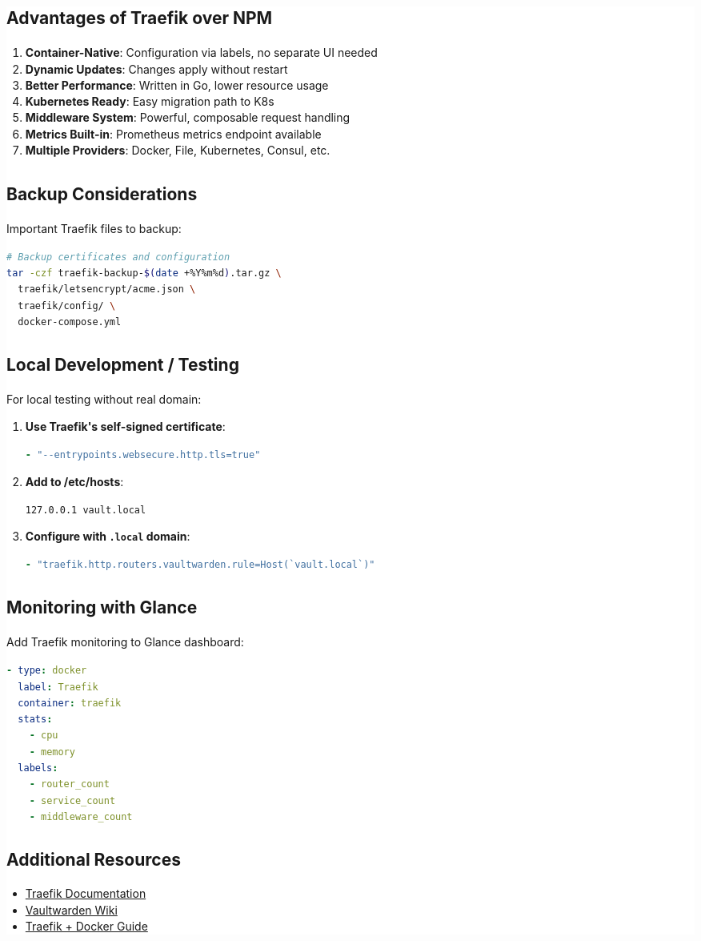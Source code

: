 ## Advantages of Traefik over NPM

1. **Container-Native**: Configuration via labels, no separate UI needed
2. **Dynamic Updates**: Changes apply without restart
3. **Better Performance**: Written in Go, lower resource usage
4. **Kubernetes Ready**: Easy migration path to K8s
5. **Middleware System**: Powerful, composable request handling
6. **Metrics Built-in**: Prometheus metrics endpoint available
7. **Multiple Providers**: Docker, File, Kubernetes, Consul, etc.

## Backup Considerations

Important Traefik files to backup:
```bash
# Backup certificates and configuration
tar -czf traefik-backup-$(date +%Y%m%d).tar.gz \
  traefik/letsencrypt/acme.json \
  traefik/config/ \
  docker-compose.yml
```

## Local Development / Testing

For local testing without real domain:

1. **Use Traefik's self-signed certificate**:
   ```yaml
   - "--entrypoints.websecure.http.tls=true"
   ```

2. **Add to /etc/hosts**:
   ```
   127.0.0.1 vault.local
   ```

3. **Configure with `.local` domain**:
   ```yaml
   - "traefik.http.routers.vaultwarden.rule=Host(`vault.local`)"
   ```

## Monitoring with Glance

Add Traefik monitoring to Glance dashboard:

```yaml
- type: docker
  label: Traefik
  container: traefik
  stats:
    - cpu
    - memory
  labels:
    - router_count
    - service_count
    - middleware_count
```

## Additional Resources

- [Traefik Documentation](https://doc.traefik.io/traefik/)
- [Vaultwarden Wiki](https://github.com/dani-garcia/vaultwarden/wiki)
- [Traefik + Docker Guide](https://doc.traefik.io/traefik/providers/docker/)
